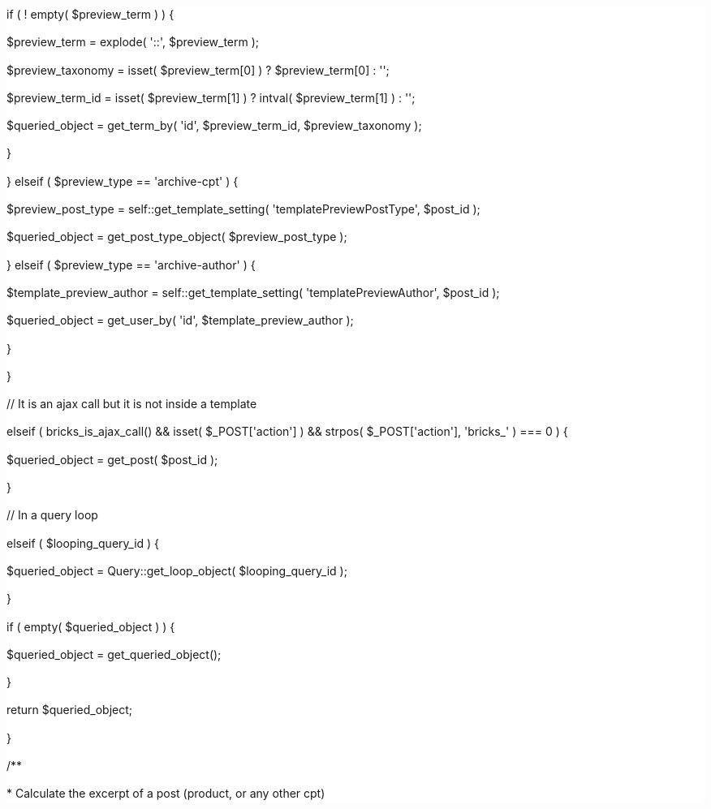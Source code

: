 if ( ! empty( \$preview_term ) ) {

\$preview_term = explode( \'::\', \$preview_term );

\$preview_taxonomy = isset( \$preview_term\[0\] ) ? \$preview_term\[0\]
: \'\';

\$preview_term_id = isset( \$preview_term\[1\] ) ? intval(
\$preview_term\[1\] ) : \'\';

\$queried_object = get_term_by( \'id\', \$preview_term_id,
\$preview_taxonomy );

}

} elseif ( \$preview_type == \'archive-cpt\' ) {

\$preview_post_type = self::get_template_setting(
\'templatePreviewPostType\', \$post_id );

\$queried_object = get_post_type_object( \$preview_post_type );

} elseif ( \$preview_type == \'archive-author\' ) {

\$template_preview_author = self::get_template_setting(
\'templatePreviewAuthor\', \$post_id );

\$queried_object = get_user_by( \'id\', \$template_preview_author );

}

}

// It is an ajax call but it is not inside a template

elseif ( bricks_is_ajax_call() && isset( \$\_POST\[\'action\'\] ) &&
strpos( \$\_POST\[\'action\'\], \'bricks\_\' ) === 0 ) {

\$queried_object = get_post( \$post_id );

}

// In a query loop

elseif ( \$looping_query_id ) {

\$queried_object = Query::get_loop_object( \$looping_query_id );

}

if ( empty( \$queried_object ) ) {

\$queried_object = get_queried_object();

}

return \$queried_object;

}

/\*\*

\* Calculate the excerpt of a post (product, or any other cpt)
